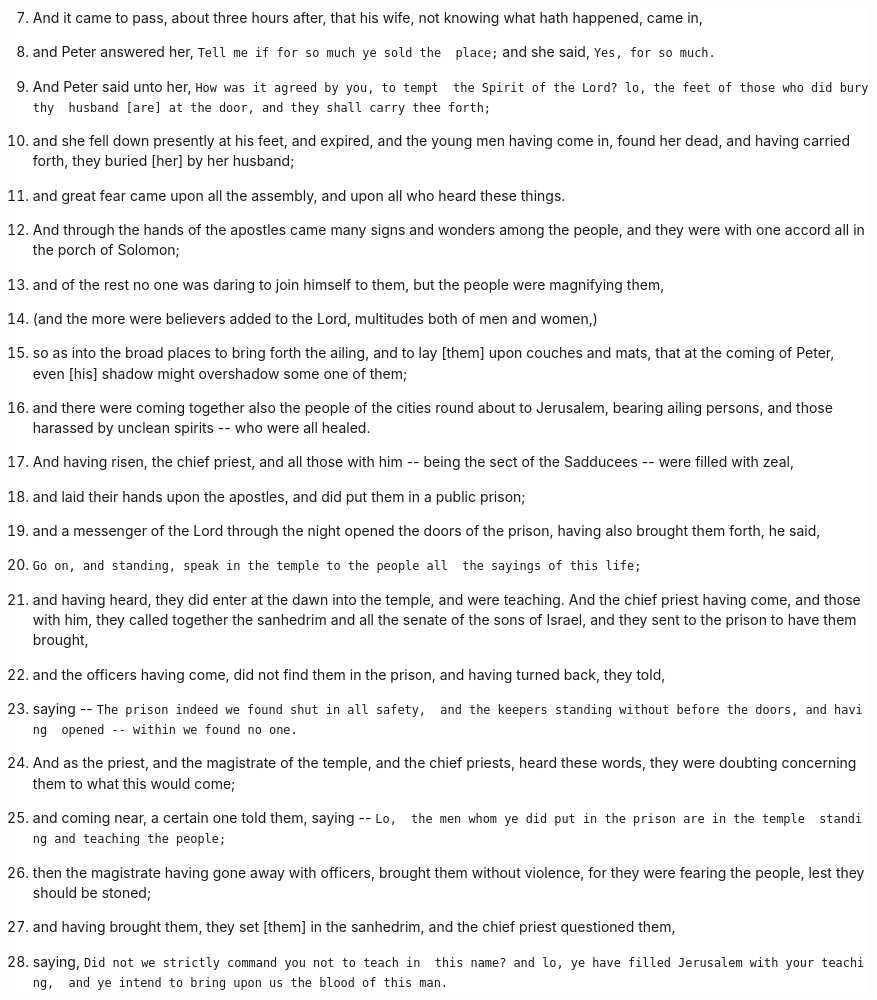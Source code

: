 7. And it came to pass, about three hours after, that his wife,  not knowing what hath happened, came in,

8. and Peter answered her, `Tell me if for so much ye sold the  place;` and she said, `Yes, for so much.`

9. And Peter said unto her, `How was it agreed by you, to tempt  the Spirit of the Lord? lo, the feet of those who did bury thy  husband [are] at the door, and they shall carry thee forth;`

10. and she fell down presently at his feet, and expired, and  the young men having come in, found her dead, and having  carried forth, they buried [her] by her husband;

11. and great fear came upon all the assembly, and upon all who  heard these things.

12. And through the hands of the apostles came many signs and  wonders among the people, and they were with one accord all in  the porch of Solomon;

13. and of the rest no one was daring to join himself to them,  but the people were magnifying them,

14. (and the more were believers added to the Lord, multitudes  both of men and women,)

15. so as into the broad places to bring forth the ailing, and  to lay [them] upon couches and mats, that at the coming of  Peter, even [his] shadow might overshadow some one of them;

16. and there were coming together also the people of the  cities round about to Jerusalem, bearing ailing persons, and  those harassed by unclean spirits -- who were all healed.

17. And having risen, the chief priest, and all those with him  -- being the sect of the Sadducees -- were filled with zeal,

18. and laid their hands upon the apostles, and did put them in  a public prison;

19. and a messenger of the Lord through the night opened the  doors of the prison, having also brought them forth, he said,

20. `Go on, and standing, speak in the temple to the people all  the sayings of this life;`

21. and having heard, they did enter at the dawn into the  temple, and were teaching. And the chief priest having come,  and those with him, they called together the sanhedrim and all  the senate of the sons of Israel, and they sent to the prison  to have them brought,

22. and the officers having come, did not find them in the  prison, and having turned back, they told,

23. saying -- `The prison indeed we found shut in all safety,  and the keepers standing without before the doors, and having  opened -- within we found no one.`

24. And as the priest, and the magistrate of the temple, and  the chief priests, heard these words, they were doubting  concerning them to what this would come;

25. and coming near, a certain one told them, saying -- `Lo,  the men whom ye did put in the prison are in the temple  standing and teaching the people;`

26. then the magistrate having gone away with officers, brought  them without violence, for they were fearing the people, lest  they should be stoned;

27. and having brought them, they set [them] in the sanhedrim,  and the chief priest questioned them,

28. saying, `Did not we strictly command you not to teach in  this name? and lo, ye have filled Jerusalem with your teaching,  and ye intend to bring upon us the blood of this man.`
